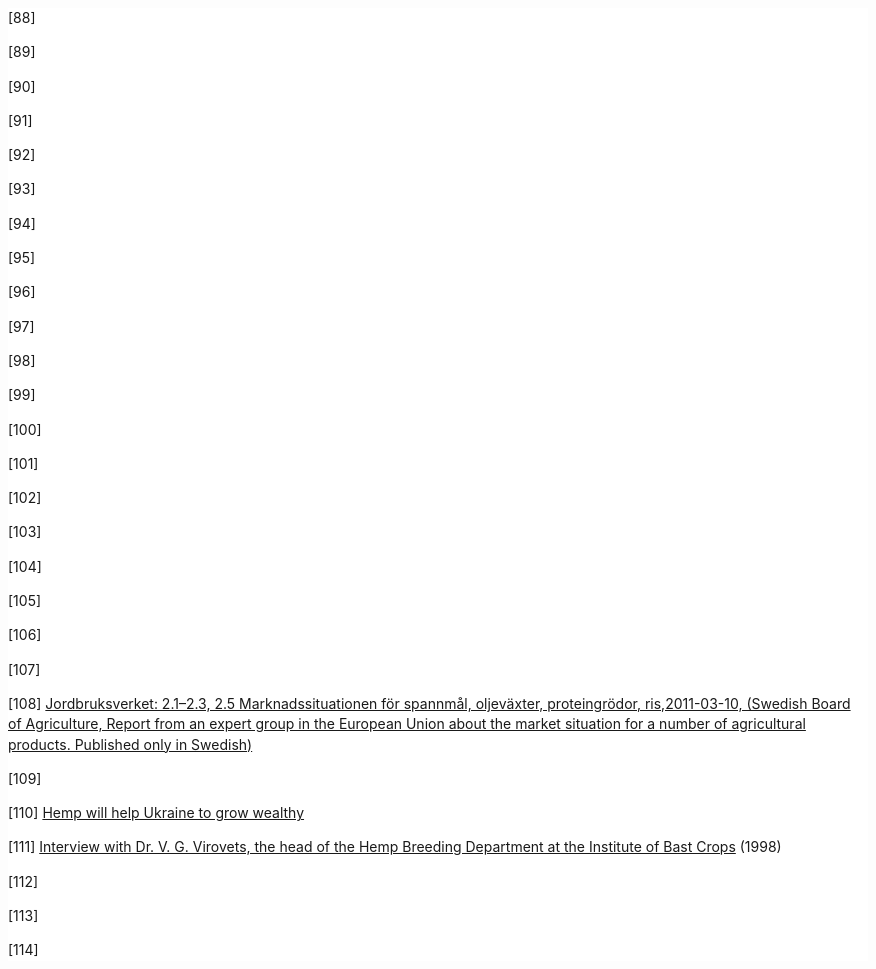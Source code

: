 [88]

[89]

[90]

[91]

[92]

[93]

[94]

[95]

[96]

[97]

[98]

[99]

[100]

[101]

[102]

[103]

[104]

[105]

[106]

[107]

[108] [Jordbruksverket: 2.1–2.3, 2.5 Marknadssituationen för spannmål,
oljeväxter, proteingrödor, ris,2011-03-10, (Swedish Board of
Agriculture, Report from an expert group in the European Union about the
market situation for a number of agricultural products. Published only
in
Swedish)](http://www.sjv.se/amnesomraden/handel/politikochframtid/eusjordbrukspolitik/spannmal/nyhetsbrevomeukommittemotenspannmalmm/2011protokoll/20110310.5.4bdd0ace12e454f491d80002616.html)

[109]

[110] [Hemp will help Ukraine to grow
wealthy](http://news2000.org.ua/print?a=%2Fpaper%2F5463)

[111] [Interview with Dr. V. G. Virovets, the head of the Hemp Breeding
Department at the Institute of Bast
Crops](http://mojo.calyx.net/~olsen/HEMP/IHA/jiha5111.html) (1998)

[112]

[113]

[114]
